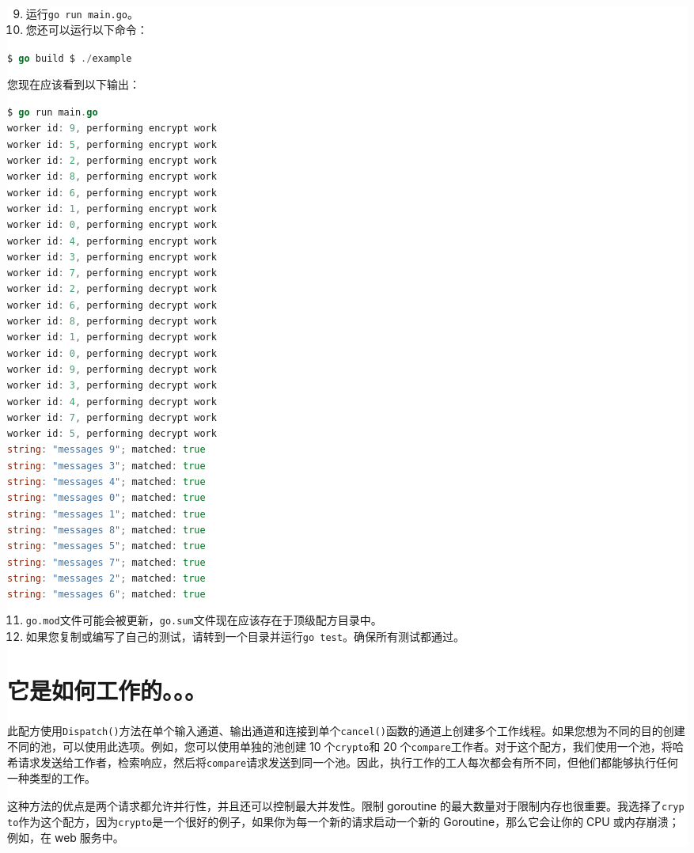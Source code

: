 9.  运行`go run main.go`。
10.  您还可以运行以下命令：

```go
$ go build $ ./example
```

您现在应该看到以下输出：

```go
$ go run main.go
worker id: 9, performing encrypt work
worker id: 5, performing encrypt work
worker id: 2, performing encrypt work
worker id: 8, performing encrypt work
worker id: 6, performing encrypt work
worker id: 1, performing encrypt work
worker id: 0, performing encrypt work
worker id: 4, performing encrypt work
worker id: 3, performing encrypt work
worker id: 7, performing encrypt work
worker id: 2, performing decrypt work
worker id: 6, performing decrypt work
worker id: 8, performing decrypt work
worker id: 1, performing decrypt work
worker id: 0, performing decrypt work
worker id: 9, performing decrypt work
worker id: 3, performing decrypt work
worker id: 4, performing decrypt work
worker id: 7, performing decrypt work
worker id: 5, performing decrypt work
string: "messages 9"; matched: true
string: "messages 3"; matched: true
string: "messages 4"; matched: true
string: "messages 0"; matched: true
string: "messages 1"; matched: true
string: "messages 8"; matched: true
string: "messages 5"; matched: true
string: "messages 7"; matched: true
string: "messages 2"; matched: true
string: "messages 6"; matched: true
```

11.  `go.mod`文件可能会被更新，`go.sum`文件现在应该存在于顶级配方目录中。
12.  如果您复制或编写了自己的测试，请转到一个目录并运行`go test`。确保所有测试都通过。

# 它是如何工作的。。。

此配方使用`Dispatch()`方法在单个输入通道、输出通道和连接到单个`cancel()`函数的通道上创建多个工作线程。如果您想为不同的目的创建不同的池，可以使用此选项。例如，您可以使用单独的池创建 10 个`crypto`和 20 个`compare`工作者。对于这个配方，我们使用一个池，将哈希请求发送给工作者，检索响应，然后将`compare`请求发送到同一个池。因此，执行工作的工人每次都会有所不同，但他们都能够执行任何一种类型的工作。

这种方法的优点是两个请求都允许并行性，并且还可以控制最大并发性。限制 goroutine 的最大数量对于限制内存也很重要。我选择了`crypto`作为这个配方，因为`crypto`是一个很好的例子，如果你为每一个新的请求启动一个新的 Goroutine，那么它会让你的 CPU 或内存崩溃；例如，在 web 服务中。

